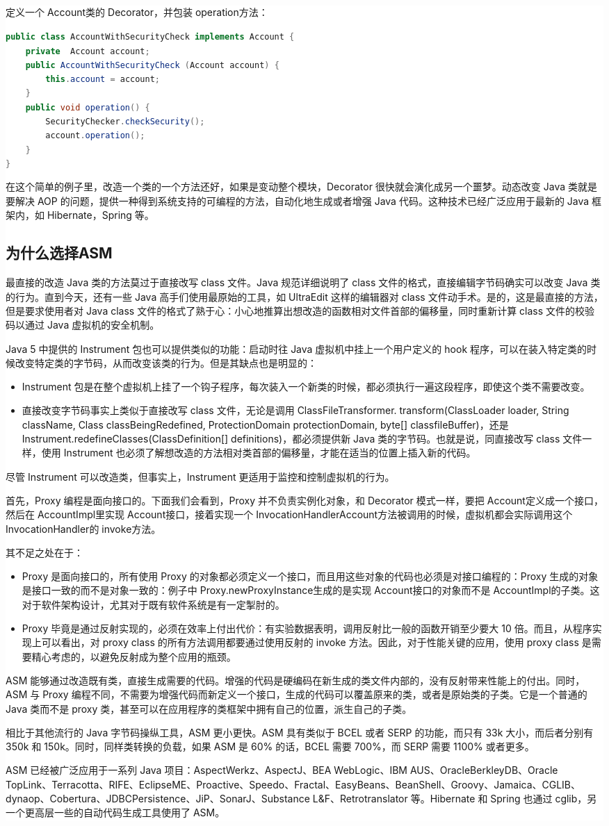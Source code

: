 定义一个 Account类的 Decorator，并包装 operation方法：

```java
public class AccountWithSecurityCheck implements Account {     
    private  Account account; 
    public AccountWithSecurityCheck (Account account) { 
        this.account = account; 
    } 
    public void operation() { 
        SecurityChecker.checkSecurity(); 
        account.operation(); 
    } 
}
```

在这个简单的例子里，改造一个类的一个方法还好，如果是变动整个模块，Decorator 很快就会演化成另一个噩梦。动态改变 Java 类就是要解决 AOP 的问题，提供一种得到系统支持的可编程的方法，自动化地生成或者增强 Java 代码。这种技术已经广泛应用于最新的 Java 框架内，如 Hibernate，Spring 等。

## 为什么选择ASM

最直接的改造 Java 类的方法莫过于直接改写 class 文件。Java 规范详细说明了 class 文件的格式，直接编辑字节码确实可以改变 Java 类的行为。直到今天，还有一些 Java 高手们使用最原始的工具，如 UltraEdit 这样的编辑器对 class 文件动手术。是的，这是最直接的方法，但是要求使用者对 Java class 文件的格式了熟于心：小心地推算出想改造的函数相对文件首部的偏移量，同时重新计算 class 文件的校验码以通过 Java 虚拟机的安全机制。

Java 5 中提供的 Instrument 包也可以提供类似的功能：启动时往 Java 虚拟机中挂上一个用户定义的 hook 程序，可以在装入特定类的时候改变特定类的字节码，从而改变该类的行为。但是其缺点也是明显的：

- Instrument 包是在整个虚拟机上挂了一个钩子程序，每次装入一个新类的时候，都必须执行一遍这段程序，即使这个类不需要改变。

- 直接改变字节码事实上类似于直接改写 class 文件，无论是调用 ClassFileTransformer. transform(ClassLoader loader, String className, Class classBeingRedefined, ProtectionDomain protectionDomain, byte[] classfileBuffer)，还是 Instrument.redefineClasses(ClassDefinition[] definitions)，都必须提供新 Java 类的字节码。也就是说，同直接改写 class 文件一样，使用 Instrument 也必须了解想改造的方法相对类首部的偏移量，才能在适当的位置上插入新的代码。

尽管 Instrument 可以改造类，但事实上，Instrument 更适用于监控和控制虚拟机的行为。

首先，Proxy 编程是面向接口的。下面我们会看到，Proxy 并不负责实例化对象，和 Decorator 模式一样，要把 Account定义成一个接口，然后在 AccountImpl里实现 Account接口，接着实现一个 InvocationHandlerAccount方法被调用的时候，虚拟机都会实际调用这个 InvocationHandler的 invoke方法。

其不足之处在于：

- Proxy 是面向接口的，所有使用 Proxy 的对象都必须定义一个接口，而且用这些对象的代码也必须是对接口编程的：Proxy 生成的对象是接口一致的而不是对象一致的：例子中 Proxy.newProxyInstance生成的是实现 Account接口的对象而不是 AccountImpl的子类。这对于软件架构设计，尤其对于既有软件系统是有一定掣肘的。

- Proxy 毕竟是通过反射实现的，必须在效率上付出代价：有实验数据表明，调用反射比一般的函数开销至少要大 10 倍。而且，从程序实现上可以看出，对 proxy class 的所有方法调用都要通过使用反射的 invoke 方法。因此，对于性能关键的应用，使用 proxy class 是需要精心考虑的，以避免反射成为整个应用的瓶颈。

ASM 能够通过改造既有类，直接生成需要的代码。增强的代码是硬编码在新生成的类文件内部的，没有反射带来性能上的付出。同时，ASM 与 Proxy 编程不同，不需要为增强代码而新定义一个接口，生成的代码可以覆盖原来的类，或者是原始类的子类。它是一个普通的 Java 类而不是 proxy 类，甚至可以在应用程序的类框架中拥有自己的位置，派生自己的子类。

相比于其他流行的 Java 字节码操纵工具，ASM 更小更快。ASM 具有类似于 BCEL 或者 SERP 的功能，而只有 33k 大小，而后者分别有 350k 和 150k。同时，同样类转换的负载，如果 ASM 是 60% 的话，BCEL 需要 700%，而 SERP 需要 1100% 或者更多。

ASM 已经被广泛应用于一系列 Java 项目：AspectWerkz、AspectJ、BEA WebLogic、IBM AUS、OracleBerkleyDB、Oracle TopLink、Terracotta、RIFE、EclipseME、Proactive、Speedo、Fractal、EasyBeans、BeanShell、Groovy、Jamaica、CGLIB、dynaop、Cobertura、JDBCPersistence、JiP、SonarJ、Substance L&F、Retrotranslator 等。Hibernate 和 Spring 也通过 cglib，另一个更高层一些的自动代码生成工具使用了 ASM。
